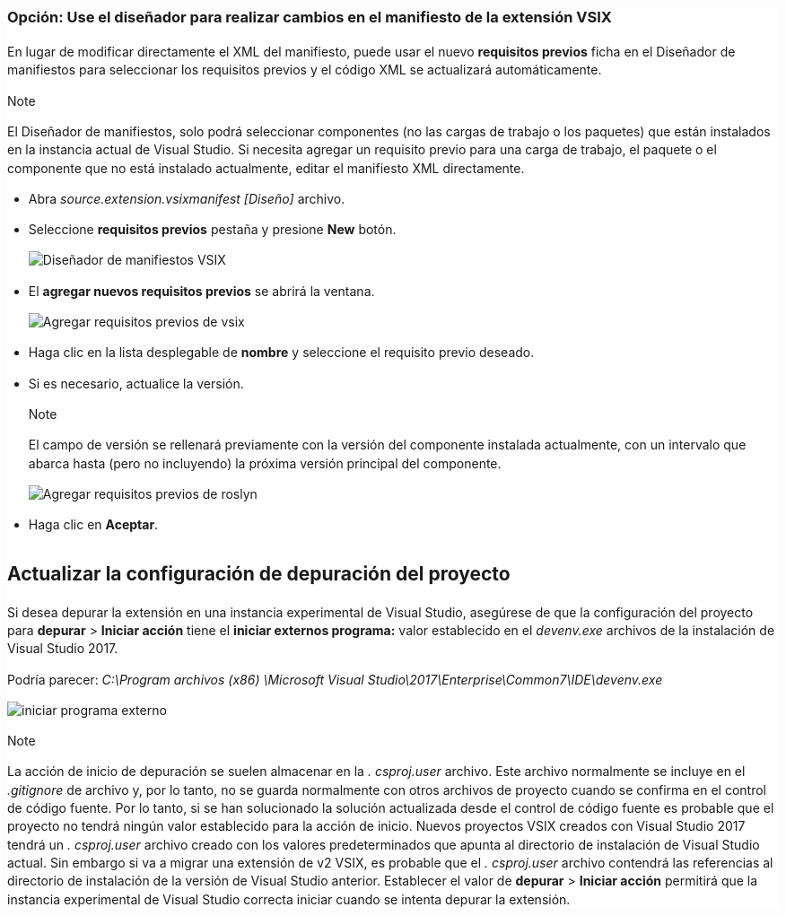 ### <a name="option-use-the-designer-to-make-changes-to-the-vsix-extension-manifest"></a>Opción: Use el diseñador para realizar cambios en el manifiesto de la extensión VSIX

En lugar de modificar directamente el XML del manifiesto, puede usar el nuevo **requisitos previos** ficha en el Diseñador de manifiestos para seleccionar los requisitos previos y el código XML se actualizará automáticamente.

> [!Note]
> El Diseñador de manifiestos, solo podrá seleccionar componentes (no las cargas de trabajo o los paquetes) que están instalados en la instancia actual de Visual Studio. Si necesita agregar un requisito previo para una carga de trabajo, el paquete o el componente que no está instalado actualmente, editar el manifiesto XML directamente.

* Abra *source.extension.vsixmanifest [Diseño]* archivo.
* Seleccione **requisitos previos** pestaña y presione **New** botón.

   ![Diseñador de manifiestos VSIX](media/vsix-manifest-designer.png)

* El **agregar nuevos requisitos previos** se abrirá la ventana.

   ![Agregar requisitos previos de vsix](media/add-vsix-prerequisite.png)

* Haga clic en la lista desplegable de **nombre** y seleccione el requisito previo deseado.
* Si es necesario, actualice la versión.

   > [!Note]
   > El campo de versión se rellenará previamente con la versión del componente instalada actualmente, con un intervalo que abarca hasta (pero no incluyendo) la próxima versión principal del componente.

   ![Agregar requisitos previos de roslyn](media/add-roslyn-prerequisite.png)

* Haga clic en **Aceptar**.

## <a name="update-debug-settings-for-the-project"></a>Actualizar la configuración de depuración del proyecto

Si desea depurar la extensión en una instancia experimental de Visual Studio, asegúrese de que la configuración del proyecto para **depurar** > **Iniciar acción** tiene el **iniciar externos programa:** valor establecido en el *devenv.exe* archivos de la instalación de Visual Studio 2017.

Podría parecer: *C:\Program archivos (x86) \Microsoft Visual Studio\2017\Enterprise\Common7\IDE\devenv.exe*

![iniciar programa externo](media/start-external-program.png)

> [!Note]
> La acción de inicio de depuración se suelen almacenar en la *. csproj.user* archivo. Este archivo normalmente se incluye en el *.gitignore* de archivo y, por lo tanto, no se guarda normalmente con otros archivos de proyecto cuando se confirma en el control de código fuente. Por lo tanto, si se han solucionado la solución actualizada desde el control de código fuente es probable que el proyecto no tendrá ningún valor establecido para la acción de inicio. Nuevos proyectos VSIX creados con Visual Studio 2017 tendrá un *. csproj.user* archivo creado con los valores predeterminados que apunta al directorio de instalación de Visual Studio actual. Sin embargo si va a migrar una extensión de v2 VSIX, es probable que el *. csproj.user* archivo contendrá las referencias al directorio de instalación de la versión de Visual Studio anterior. Establecer el valor de **depurar** > **Iniciar acción** permitirá que la instancia experimental de Visual Studio correcta iniciar cuando se intenta depurar la extensión.
